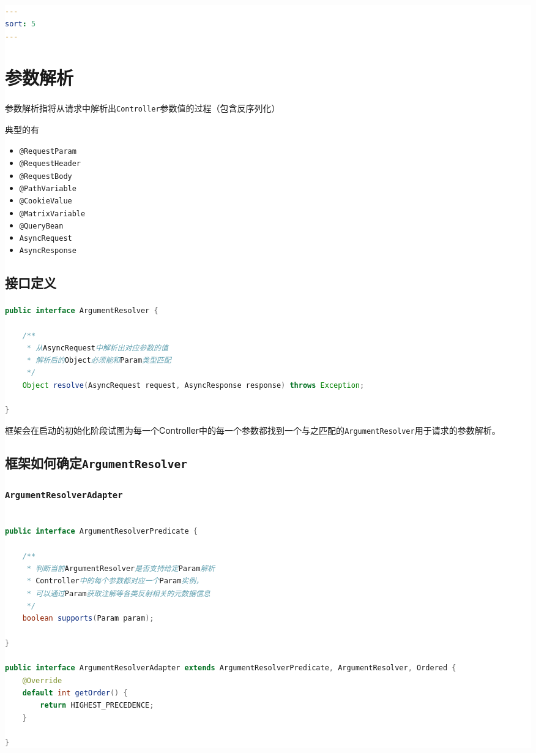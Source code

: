 ```yaml
---
sort: 5
---
```


# 参数解析

参数解析指将从请求中解析出`Controller`参数值的过程（包含反序列化）

典型的有

- `@RequestParam`
- `@RequestHeader`
- `@RequestBody`
- `@PathVariable`
- `@CookieValue`
- `@MatrixVariable`
- `@QueryBean`
- `AsyncRequest`
- `AsyncResponse`

## 接口定义

```java
public interface ArgumentResolver {

    /**
     * 从AsyncRequest中解析出对应参数的值
     * 解析后的Object必须能和Param类型匹配
     */
    Object resolve(AsyncRequest request, AsyncResponse response) throws Exception;
    
}
```

框架会在启动的初始化阶段试图为每一个Controller中的每一个参数都找到一个与之匹配的`ArgumentResolver`用于请求的参数解析。 

## 框架如何确定`ArgumentResolver`

### `ArgumentResolverAdapter`

```java

public interface ArgumentResolverPredicate {

    /**
     * 判断当前ArgumentResolver是否支持给定Param解析
     * Controller中的每个参数都对应一个Param实例， 
     * 可以通过Param获取注解等各类反射相关的元数据信息
     */
    boolean supports(Param param);

}

public interface ArgumentResolverAdapter extends ArgumentResolverPredicate, ArgumentResolver, Ordered {
    @Override
    default int getOrder() {
        return HIGHEST_PRECEDENCE;
    }

}
```
